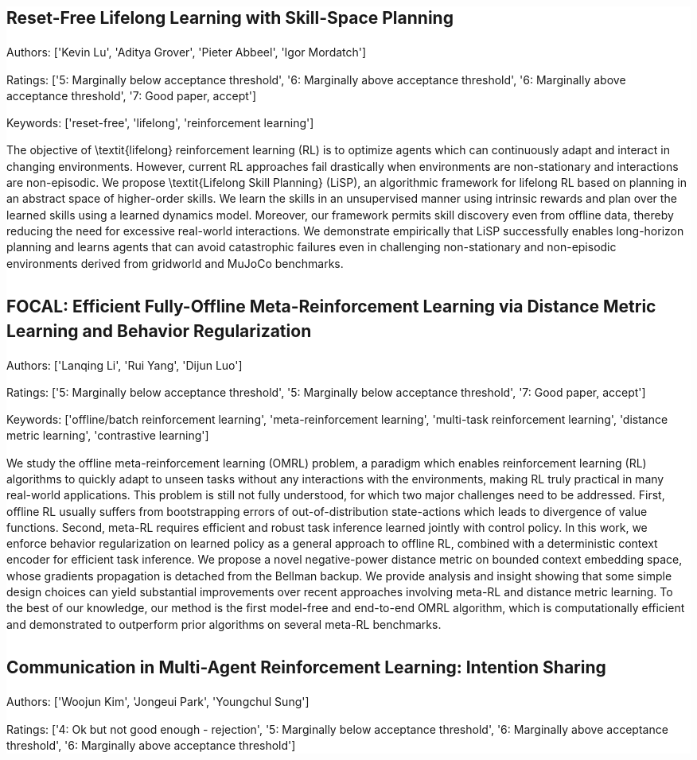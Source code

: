 ## Reset-Free Lifelong Learning with Skill-Space Planning

Authors: ['Kevin Lu', 'Aditya Grover', 'Pieter Abbeel', 'Igor Mordatch']

Ratings: ['5: Marginally below acceptance threshold', '6: Marginally above acceptance threshold', '6: Marginally above acceptance threshold', '7: Good paper, accept']

Keywords: ['reset-free', 'lifelong', 'reinforcement learning']

The objective of \textit{lifelong} reinforcement learning (RL) is to optimize agents which can continuously adapt and interact in changing environments. However, current RL approaches fail drastically when environments are non-stationary and interactions are non-episodic. We propose \textit{Lifelong Skill Planning} (LiSP), an algorithmic framework for lifelong RL based on planning in an abstract space of higher-order skills. We learn the skills in an unsupervised manner using intrinsic rewards and plan over the learned skills using a learned dynamics model. Moreover, our framework permits skill discovery even from offline data, thereby reducing the need for excessive real-world interactions. We demonstrate empirically that LiSP successfully enables long-horizon planning and learns agents that can avoid catastrophic failures even in challenging non-stationary and non-episodic environments derived from gridworld and MuJoCo benchmarks.

## FOCAL: Efficient Fully-Offline Meta-Reinforcement Learning via Distance Metric Learning and Behavior Regularization

Authors: ['Lanqing Li', 'Rui Yang', 'Dijun Luo']

Ratings: ['5: Marginally below acceptance threshold', '5: Marginally below acceptance threshold', '7: Good paper, accept']

Keywords: ['offline/batch reinforcement learning', 'meta-reinforcement learning', 'multi-task reinforcement learning', 'distance metric learning', 'contrastive learning']

We study the offline meta-reinforcement learning (OMRL) problem, a paradigm which enables reinforcement learning (RL) algorithms to quickly adapt to unseen tasks without any interactions with the environments, making RL truly practical in many real-world applications. This problem is still not fully understood, for which two major challenges need to be addressed. First, offline RL usually suffers from bootstrapping errors of out-of-distribution state-actions which leads to divergence of value functions. Second, meta-RL requires efficient and robust task inference learned jointly with control policy. In this work, we enforce behavior regularization on learned policy as a general approach to offline RL, combined with a deterministic context encoder for efficient task inference. We propose a novel negative-power distance metric on bounded context embedding space, whose gradients propagation is detached from the Bellman backup. We provide analysis and insight showing that some simple design choices can yield substantial improvements over recent approaches involving meta-RL and distance metric learning. To the best of our knowledge, our method is the first model-free and end-to-end OMRL algorithm, which is computationally efficient and demonstrated to outperform prior algorithms on several meta-RL benchmarks.

## Communication in Multi-Agent Reinforcement Learning: Intention Sharing

Authors: ['Woojun Kim', 'Jongeui Park', 'Youngchul Sung']

Ratings: ['4: Ok but not good enough - rejection', '5: Marginally below acceptance threshold', '6: Marginally above acceptance threshold', '6: Marginally above acceptance threshold']
